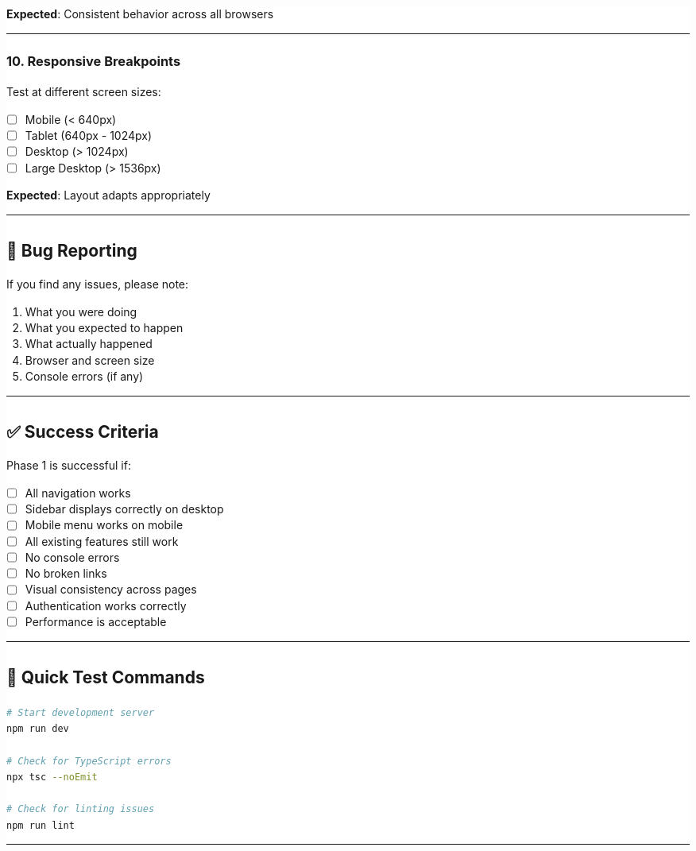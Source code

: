 **Expected**: Consistent behavior across all browsers

---

### 10. Responsive Breakpoints

Test at different screen sizes:

- [ ] Mobile (< 640px)
- [ ] Tablet (640px - 1024px)
- [ ] Desktop (> 1024px)
- [ ] Large Desktop (> 1536px)

**Expected**: Layout adapts appropriately

---

## 🐛 Bug Reporting

If you find any issues, please note:

1. What you were doing
2. What you expected to happen
3. What actually happened
4. Browser and screen size
5. Console errors (if any)

---

## ✅ Success Criteria

Phase 1 is successful if:

- [ ] All navigation works
- [ ] Sidebar displays correctly on desktop
- [ ] Mobile menu works on mobile
- [ ] All existing features still work
- [ ] No console errors
- [ ] No broken links
- [ ] Visual consistency across pages
- [ ] Authentication works correctly
- [ ] Performance is acceptable

---

## 🚀 Quick Test Commands

```bash
# Start development server
npm run dev

# Check for TypeScript errors
npx tsc --noEmit

# Check for linting issues
npm run lint
```

---